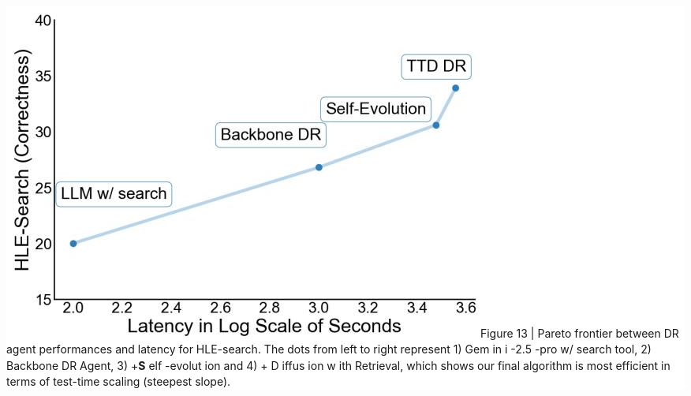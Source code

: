 ![](images/3080d079bf8f277ef4747c2d5a6f5ec5864f772a386af8f57db539eefe80764b.jpg)
Figure 13 | Pareto frontier between DR agent performances and latency for HLE-search. The dots from left to right represent 1) Gem in i -2.5 -pro w/ search tool, 2) Backbone DR Agent, 3) $+ \boldsymbol { S }$ elf -evolut ion and 4) $+$ D iffus ion w ith Retrieval, which shows our final algorithm is most efficient in terms of test-time scaling (steepest slope).